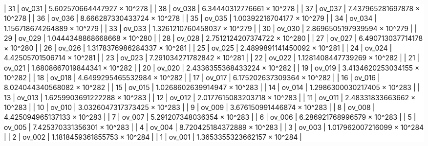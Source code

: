 | 31 | ov_031 | 5.602570664447927 × 10^278 |
| 38 | ov_038 | 6.34440312776661 × 10^278 |
| 37 | ov_037 | 7.437965281697878 × 10^278 |
| 36 | ov_036 | 8.666287330433724 × 10^278 |
| 35 | ov_035 | 1.00392216704177 × 10^279 |
| 34 | ov_034 | 1.156718674264889 × 10^279 |
| 33 | ov_033 | 1.3261210760458037 × 10^279 |
| 30 | ov_030 | 2.8696505197939594 × 10^279 |
| 29 | ov_029 | 1.0444348868668668 × 10^280 |
| 28 | ov_028 | 2.7512124207374722 × 10^280 |
| 27 | ov_027 | 6.490713037714178 × 10^280 |
| 26 | ov_026 | 1.3178376986284337 × 10^281 |
| 25 | ov_025 | 2.4899891141450092 × 10^281 |
| 24 | ov_024 | 4.42505701506714 × 10^281 |
| 23 | ov_023 | 7.291034271782842 × 10^281 |
| 22 | ov_022 | 1.1281408447739269 × 10^282 |
| 21 | ov_021 | 1.6808667019844341 × 10^282 |
| 20 | ov_020 | 2.4336355368433224 × 10^282 |
| 19 | ov_019 | 3.4134620253034155 × 10^282 |
| 18 | ov_018 | 4.6499295465532984 × 10^282 |
| 17 | ov_017 | 6.175202637309364 × 10^282 |
| 16 | ov_016 | 8.024044340568082 × 10^282 |
| 15 | ov_015 | 1.0268602639914947 × 10^283 |
| 14 | ov_014 | 1.2986300030217405 × 10^283 |
| 13 | ov_013 | 1.6259903691222288 × 10^283 |
| 12 | ov_012 | 2.0177615083203718 × 10^283 |
| 11 | ov_011 | 2.48331833663662 × 10^283 |
| 10 | ov_010 | 3.0326047317373425 × 10^283 |
| 9 | ov_009 | 3.676150991446874 × 10^283 |
| 8 | ov_008 | 4.425094965137133 × 10^283 |
| 7 | ov_007 | 5.291207348036354 × 10^283 |
| 6 | ov_006 | 6.286921768996579 × 10^283 |
| 5 | ov_005 | 7.425370331356301 × 10^283 |
| 4 | ov_004 | 8.720425184372889 × 10^283 |
| 3 | ov_003 | 1.017962007216099 × 10^284 |
| 2 | ov_002 | 1.1818459361855753 × 10^284 |
| 1 | ov_001 | 1.3653355323662157 × 10^284 |

